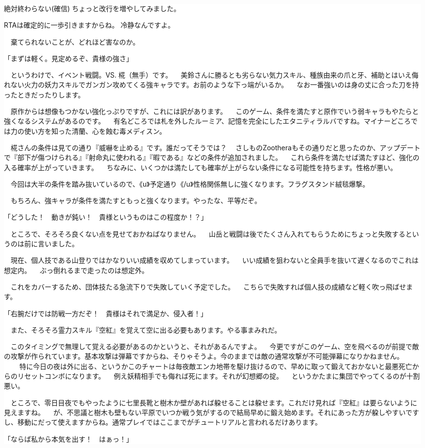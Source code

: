 絶対終わらない(確信)
ちょっと改行を増やしてみました。

RTAは確定的に一歩引きますからね。
冷静なんですよ。

　棄てられないことが、どれほど害なのか。


「まずは軽く。見定めるぞ、貴様の強さ」


　というわけで、イベント戦闘。VS. 椛（無手）です。
　美鈴さんに勝るとも劣らない気力スキル、種族由来の爪と牙、補助とはいえ侮れない火力の妖力スキルでガンガン攻めてくる強キャラです。お前のような下っ端がいるか。
　なお一番強いのは身の丈に合った刀を持ったときだったりします。

　原作からは想像もつかない強化っぷりですが、これには訳があります。
　このゲーム、条件を満たすと原作でいう弱キャラもやたらと強くなるシステムがあるのです。
　有名どころでは札を外したルーミア、記憶を完全にしたエタニティラルバですね。マイナーどころでは力の使い方を知った清蘭、心を蝕む毒メディスン。

　椛さんの条件は見ての通り『威嚇を止める』です。誰だってそうでは？
　さしものZootheraもその通りだと思ったのか、アップデートで『部下が傷つけられる』『射命丸に使われる』『暇である』などの条件が追加されました。
　これら条件を満たせば満たすほど、強化の入る確率が上がっていきます。
　ちなみに、いくつかは満たしても確率が上がらない条件になる可能性を持ちます。性格が悪い。

　今回は大半の条件を踏み抜いているので、《u》予定通り《/u》性格関係無しに強くなります。フラグスタンド絨毯爆撃。

　もちろん、強キャラが条件を満たすともっと強くなります。やったな、平等だぞ。


「どうした！　動きが鈍い！　貴様というものはこの程度か！？」


　ところで、そろそろ良くない点を見せておかねばなりません。
　山岳と戦闘は後でたくさん入れてもらうためにちょっと失敗するというのは前に言いました。

　現在、個人技である山登りではかなりいい成績を収めてしまっています。
　いい成績を狙わないと全員手を抜いて遅くなるのでこれは想定内。
　ぶっ倒れるまで走ったのは想定外。

　これをカバーするため、団体技たる急流下りで失敗していく予定でした。
　こちらで失敗すれば個人技の成績など軽く吹っ飛ばせます。


「右腕だけでは防戦一方だぞ！　貴様はそれで満足か、侵入者！」　


　また、そろそろ霊力スキル『空紅』を覚えて空に出る必要もあります。やる事まみれだ。

　このタイミングで無理して覚える必要があるのかというと、それがあるんですよ。
　今更ですがこのゲーム、空を飛べるのが前提で敵の攻撃が作られています。基本攻撃は弾幕ですからね、そりゃそうよ。今のままでは敵の通常攻撃が不可能弾幕になりかねません。
　
　特に今日の夜は外に出る、というかこのチャートは毎夜敵エンカ地帯を駆け抜けるので、早めに取って鍛えておかないと最悪死亡からのリセットコンボになります。
　例え妖精相手でも侮れば死にます。それが幻想郷の掟。
　というかたまに集団でやってくるのが十割悪い。

　ところで、零日目夜でもやったように七里長靴と樹木か壁があれば躱せることは躱せます。これだけ見れば『空紅』は要らないように見えますね。
　が、不思議と樹木も壁もない平原でいつか戦う気がするので結局早めに鍛え始めます。それにあった方が躱しやすいですし、移動にだって使えますからね。通常プレイではここまでがチュートリアルと言われるだけあります。


「ならば私から本気を出す！　はぁっ！」
